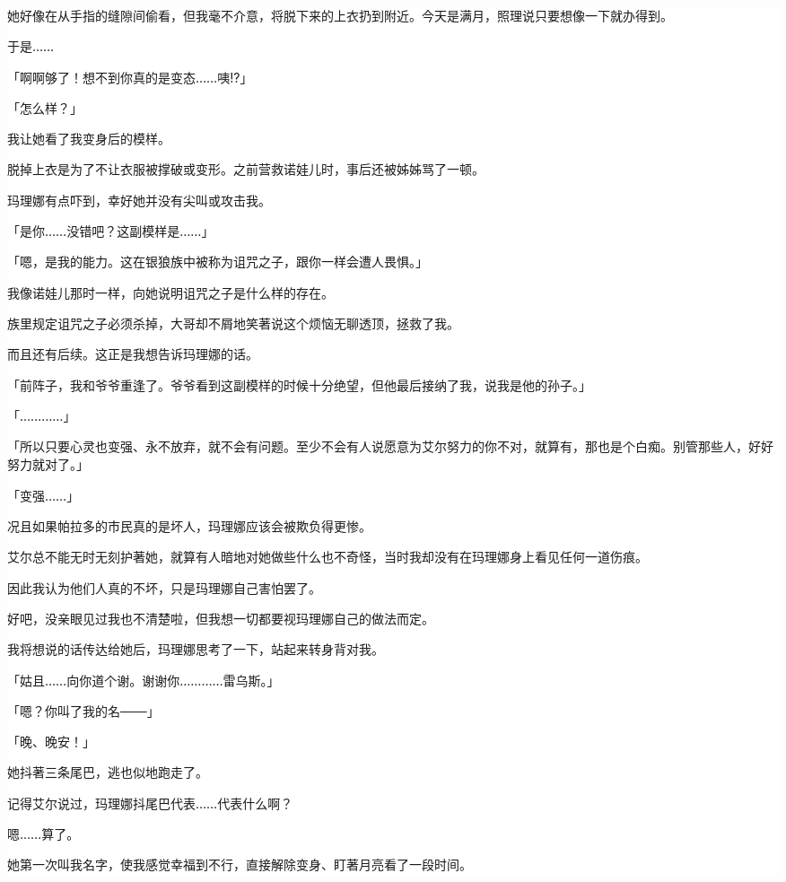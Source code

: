 她好像在从手指的缝隙间偷看，但我毫不介意，将脱下来的上衣扔到附近。今天是满月，照理说只要想像一下就办得到。

于是……

「啊啊够了！想不到你真的是变态……咦!?」

「怎么样？」

我让她看了我变身后的模样。

脱掉上衣是为了不让衣服被撑破或变形。之前营救诺娃儿时，事后还被姊姊骂了一顿。

玛理娜有点吓到，幸好她并没有尖叫或攻击我。

「是你……没错吧？这副模样是……」

「嗯，是我的能力。这在银狼族中被称为诅咒之子，跟你一样会遭人畏惧。」

我像诺娃儿那时一样，向她说明诅咒之子是什么样的存在。

族里规定诅咒之子必须杀掉，大哥却不屑地笑著说这个烦恼无聊透顶，拯救了我。

而且还有后续。这正是我想告诉玛理娜的话。

「前阵子，我和爷爷重逢了。爷爷看到这副模样的时候十分绝望，但他最后接纳了我，说我是他的孙子。」

「…………」

「所以只要心灵也变强、永不放弃，就不会有问题。至少不会有人说愿意为艾尔努力的你不对，就算有，那也是个白痴。别管那些人，好好努力就对了。」

「变强……」

况且如果帕拉多的市民真的是坏人，玛理娜应该会被欺负得更惨。

艾尔总不能无时无刻护著她，就算有人暗地对她做些什么也不奇怪，当时我却没有在玛理娜身上看见任何一道伤痕。

因此我认为他们人真的不坏，只是玛理娜自己害怕罢了。

好吧，没亲眼见过我也不清楚啦，但我想一切都要视玛理娜自己的做法而定。

我将想说的话传达给她后，玛理娜思考了一下，站起来转身背对我。

「姑且……向你道个谢。谢谢你…………雷乌斯。」

「嗯？你叫了我的名───」

「晚、晚安！」

她抖著三条尾巴，逃也似地跑走了。

记得艾尔说过，玛理娜抖尾巴代表……代表什么啊？

嗯……算了。

她第一次叫我名字，使我感觉幸福到不行，直接解除变身、盯著月亮看了一段时间。

